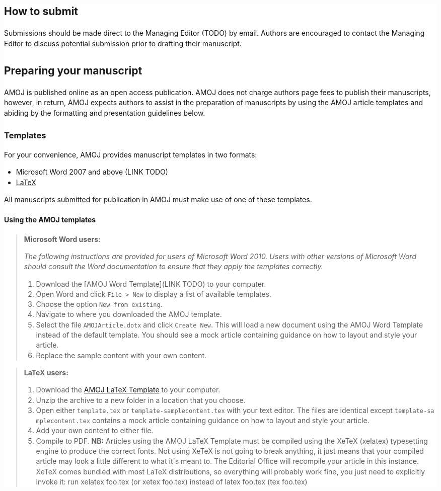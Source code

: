 <a name="how-to-submit"></a>
## How to submit
Submissions should be made direct to the Managing Editor (TODO) by email. Authors are encouraged to contact the Managing Editor to discuss potential submission prior to drafting their manuscript.

<a name="preparing-your-manuscript"></a>
## Preparing your manuscript

AMOJ is published online as an open access publication. AMOJ does not charge authors page fees to publish their manuscripts, however, in return, AMOJ expects authors to assist in the preparation of manuscripts by using the AMOJ article templates and abiding by the formatting and presentation guidelines below.

<a name="templates"></a>
### Templates

For your convenience, AMOJ provides manuscript templates in two formats:

- Microsoft Word 2007 and above (LINK TODO)
- [LaTeX](https://github.com/timothydsmith/AMOJ-latex-template)

All manuscripts submitted for publication in AMOJ must make use of one of these templates.

<a name="using-the-amoj-templates"></a>
#### Using the AMOJ templates

> **Microsoft Word users:**
>
> *The following instructions are provided for users of Microsoft Word 2010. Users with other versions of Microsoft Word should consult the Word documentation to ensure that they apply the templates correctly.*
>
> 1. Download the [AMOJ Word Template](LINK TODO) to your computer.
> 2. Open Word and click `File > New` to display a list of available templates.
> 3. Choose the option `New from existing`.
> 4. Navigate to where you downloaded the AMOJ template.
> 5. Select the file `AMOJArticle.dotx` and click `Create New`. This will load a new document using the AMOJ Word Template instead of the default template. You should see a mock article containing guidance on how to layout and style your article.
> 6. Replace the sample content with your own content.

> **LaTeX users:**
>
> 1. Download the [AMOJ LaTeX Template](https://github.com/timothydsmith/AMOJ-latex-template) to your computer.
> 2. Unzip the archive to a new folder in a location that you choose.
> 3. Open either `template.tex` or `template-samplecontent.tex` with your text editor. The files are identical except `template-samplecontent.tex` contains a mock article containing guidance on how to layout and style your article.
> 4. Add your own content to either file.
> 5. Compile to PDF. **NB:** Articles using the AMOJ LaTeX Template must be compiled using the XeTeX (xelatex) typesetting engine to produce the correct fonts. Not using XeTeX is not going to break anything, it just means that your compiled article may look a little different to what it's meant to. The Editorial Office will recompile your article in this instance. XeTeX comes bundled with most LaTeX distributions, so everything will probably work fine, you just need to explicitly invoke it: run xelatex foo.tex (or xetex foo.tex) instead of latex foo.tex (tex foo.tex)
